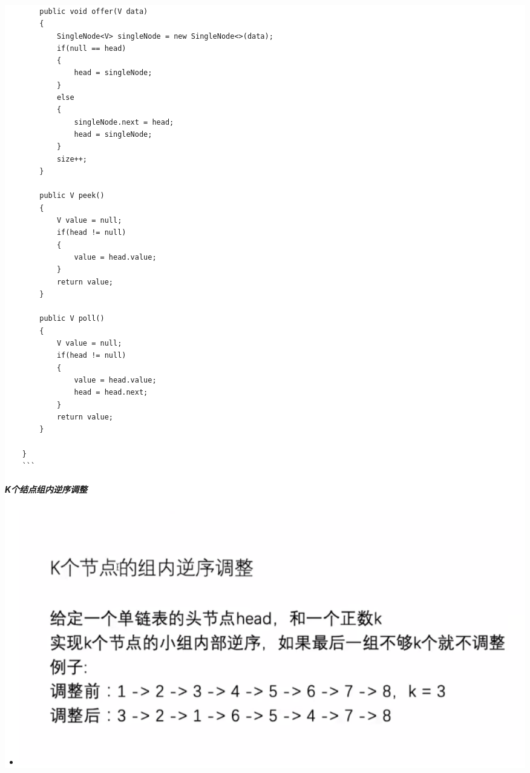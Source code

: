             public void offer(V data)
            {
                SingleNode<V> singleNode = new SingleNode<>(data);
                if(null == head)
                {
                    head = singleNode;
                }
                else
                {
                    singleNode.next = head;
                    head = singleNode;
                }
                size++;
            }
        
            public V peek()
            {
                V value = null;
                if(head != null)
                {
                    value = head.value;
                }
                return value;
            }
        
            public V poll()
            {
                V value = null;
                if(head != null)
                {
                    value = head.value;
                    head = head.next;
                }
                return value;
            }
        
        }
        ```

##### K个结点组内逆序调整

- ![](./resource/img/linkedlist/k_group_arrange.png)
